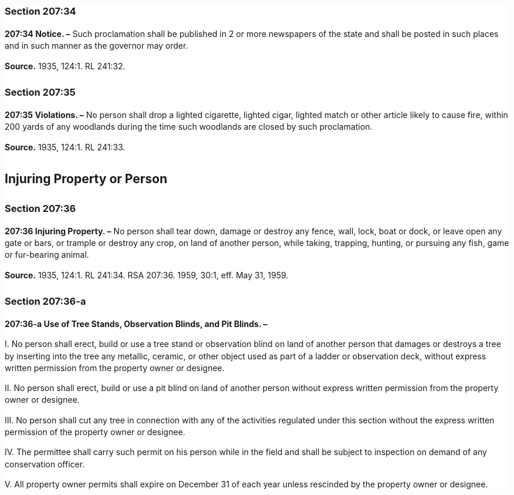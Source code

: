 ### Section 207:34

 **207:34 Notice. –** Such proclamation shall be published in 2 or
more newspapers of the state and shall be posted in such places and in
such manner as the governor may order.

**Source.** 1935, 124:1. RL 241:32.

### Section 207:35

 **207:35 Violations. –** No person shall drop a lighted cigarette,
lighted cigar, lighted match or other article likely to cause fire,
within 200 yards of any woodlands during the time such woodlands are
closed by such proclamation.

**Source.** 1935, 124:1. RL 241:33.

Injuring Property or Person
---------------------------

### Section 207:36

 **207:36 Injuring Property. –** No person shall tear down, damage or
destroy any fence, wall, lock, boat or dock, or leave open any gate or
bars, or trample or destroy any crop, on land of another person, while
taking, trapping, hunting, or pursuing any fish, game or fur-bearing
animal.

**Source.** 1935, 124:1. RL 241:34. RSA 207:36. 1959, 30:1, eff. May 31,
1959.

### Section 207:36-a

 **207:36-a Use of Tree Stands, Observation Blinds, and Pit Blinds.
–**
                                             
 I. No person shall erect, build or use a tree stand or observation
blind on land of another person that damages or destroys a tree by
inserting into the tree any metallic, ceramic, or other object used as
part of a ladder or observation deck, without express written permission
from the property owner or designee.
                                             
 II. No person shall erect, build or use a pit blind on land of
another person without express written permission from the property
owner or designee.
                                             
 III. No person shall cut any tree in connection with any of the
activities regulated under this section without the express written
permission of the property owner or designee.
                                             
 IV. The permittee shall carry such permit on his person while in the
field and shall be subject to inspection on demand of any conservation
officer.
                                             
 V. All property owner permits shall expire on December 31 of each
year unless rescinded by the property owner or designee.
                                             